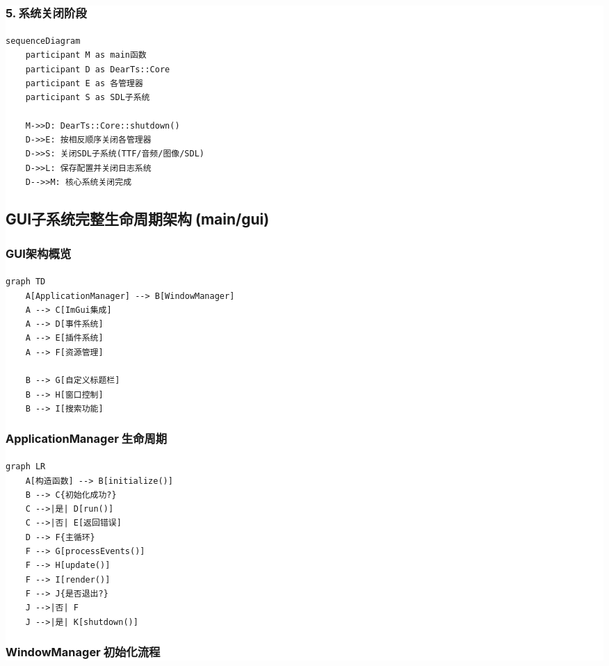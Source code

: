 ### 5. 系统关闭阶段

```mermaid
sequenceDiagram
    participant M as main函数
    participant D as DearTs::Core
    participant E as 各管理器
    participant S as SDL子系统
    
    M->>D: DearTs::Core::shutdown()
    D->>E: 按相反顺序关闭各管理器
    D->>S: 关闭SDL子系统(TTF/音频/图像/SDL)
    D->>L: 保存配置并关闭日志系统
    D-->>M: 核心系统关闭完成
```

## GUI子系统完整生命周期架构 (main/gui)

### GUI架构概览

```mermaid
graph TD
    A[ApplicationManager] --> B[WindowManager]
    A --> C[ImGui集成]
    A --> D[事件系统]
    A --> E[插件系统]
    A --> F[资源管理]
    
    B --> G[自定义标题栏]
    B --> H[窗口控制]
    B --> I[搜索功能]
```

### ApplicationManager 生命周期

```mermaid
graph LR
    A[构造函数] --> B[initialize()]
    B --> C{初始化成功?}
    C -->|是| D[run()]
    C -->|否| E[返回错误]
    D --> F{主循环}
    F --> G[processEvents()]
    F --> H[update()]
    F --> I[render()]
    F --> J{是否退出?}
    J -->|否| F
    J -->|是| K[shutdown()]
```

### WindowManager 初始化流程
